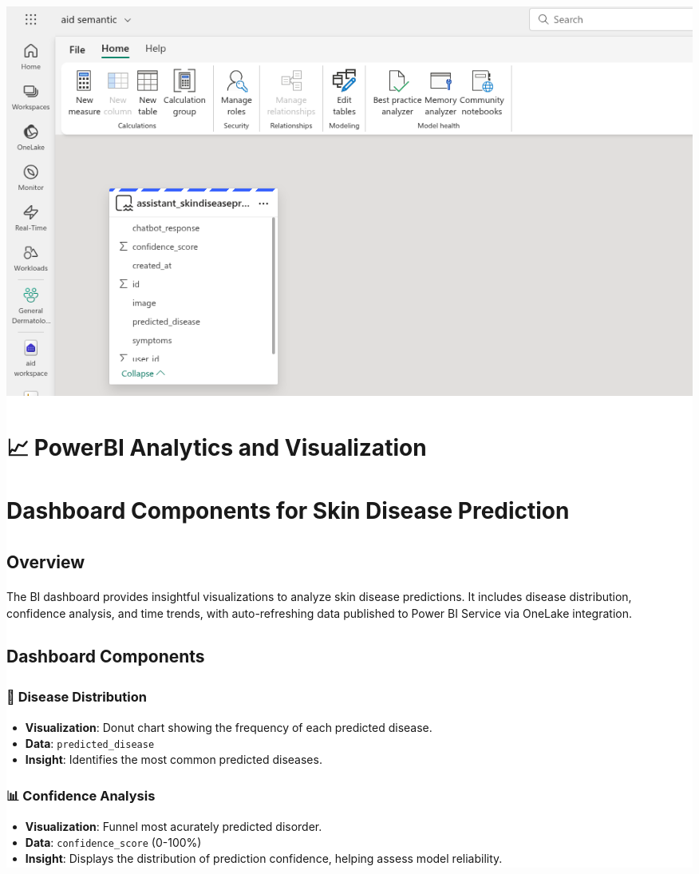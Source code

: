 ![Summary:](endpoints/ai-hack-img/semantic.png)

# 📈 PowerBI Analytics and Visualization

# Dashboard Components for Skin Disease Prediction

## Overview

The BI dashboard provides insightful visualizations to analyze skin disease predictions. It includes disease distribution, confidence analysis, and time trends, with auto-refreshing data published to Power BI Service via OneLake integration.

## Dashboard Components

### 🦠 **Disease Distribution**

- **Visualization**: Donut chart showing the frequency of each predicted disease.
- **Data**: `predicted_disease`
- **Insight**: Identifies the most common predicted diseases.

### 📊 **Confidence Analysis**

- **Visualization**: Funnel most acurately predicted disorder.
- **Data**: `confidence_score` (0-100%)
- **Insight**: Displays the distribution of prediction confidence, helping assess model reliability.
